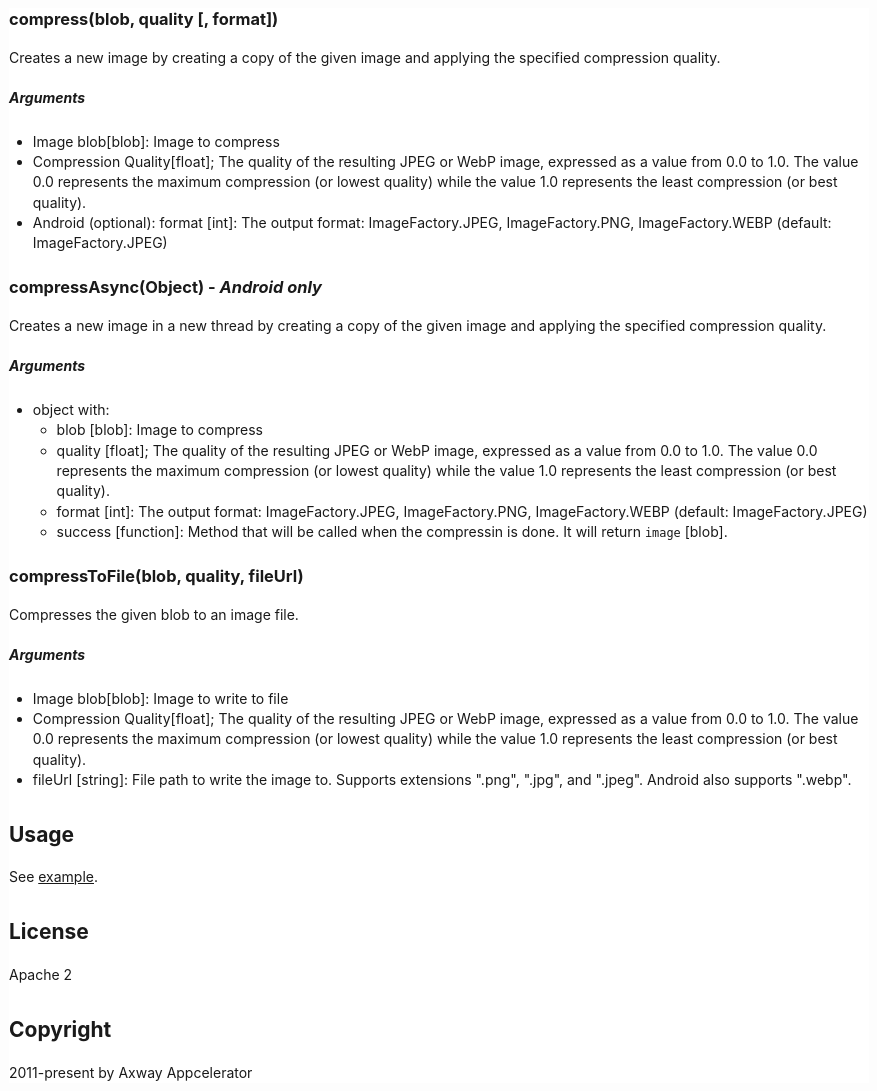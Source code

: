 ### compress(blob, quality [, format])

Creates a new image by creating a copy of the given image and applying the specified compression quality.

##### Arguments

* Image blob[blob]: Image to compress
* Compression Quality[float]; The quality of the resulting JPEG or WebP image, expressed as a value from 0.0 to 1.0. The value 0.0 represents the maximum compression (or lowest quality) while the value 1.0 represents the least compression (or best quality).
* Android (optional): format [int]: The output format: ImageFactory.JPEG, ImageFactory.PNG, ImageFactory.WEBP (default: ImageFactory.JPEG)

### compressAsync(Object) - _Android only_

Creates a new image in a new thread by creating a copy of the given image and applying the specified compression quality.

##### Arguments

* object with:
  * blob [blob]: Image to compress
  * quality [float]; The quality of the resulting JPEG or WebP image, expressed as a value from 0.0 to 1.0. The value 0.0 represents the maximum compression (or lowest quality) while the value 1.0 represents the least compression (or best quality).
  * format [int]: The output format: ImageFactory.JPEG, ImageFactory.PNG, ImageFactory.WEBP (default: ImageFactory.JPEG)
  * success [function]: Method that will be called when the compressin is done. It will return `image` [blob].

### compressToFile(blob, quality, fileUrl)

Compresses the given blob to an image file.

##### Arguments

* Image blob[blob]: Image to write to file
* Compression Quality[float]; The quality of the resulting JPEG or WebP image, expressed as a value from 0.0 to 1.0. The value 0.0 represents the maximum compression (or lowest quality) while the value 1.0 represents the least compression (or best quality).
* fileUrl [string]: File path to write the image to. Supports extensions ".png", ".jpg", and ".jpeg". Android also supports ".webp".

## Usage

See [example](https://github.com/appcelerator-modules/ti.imagefactory/blob/stable/example/app.js).

## License

Apache 2

## Copyright

2011-present by Axway Appcelerator
